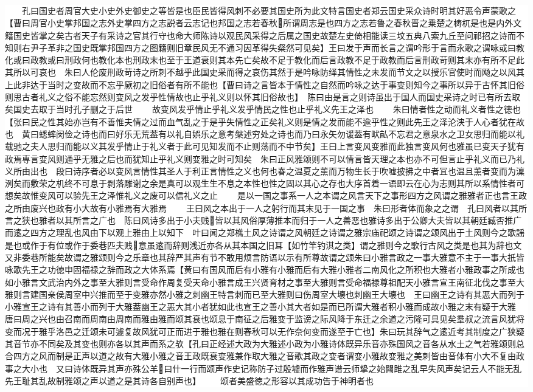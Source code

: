　　孔曰国史者周官大史小史外史御史之等皆是也臣民皆得风刺不必要其国史所为此文特言国史者郑云国史采众诗时明其好恶令声蒙歌之【曹曰周官小史掌邦国之志外史掌四方之志説者云志记也邦国之志若春秋所谓周志是也四方之志若鲁之春秋晋之乗楚之梼杌是也是内外文籍国史皆掌之矣古者天子有采诗之官其行守也命大师陈诗以观民风采得之后属之国史故楚左史倚相能读三坟五典八索九丘至问祁招之诗而不知则右尹子革非之国史既掌邦国四方之图籍则旧章民风无不通习因革得失粲然可见矣】王曰发于声而长言之谓吟形于言而永歌之谓咏或曰教化或曰政教或曰刑政何也教化本也刑政末也至于王道衰则其本先亡矣故不足于教化而后言政教不足于政教而后言刑政苛则其末亦有所不足此其所以可哀也　朱曰人伦废刑政苛诗之所刺不越乎此国史采而得之哀伤其然于是吟咏防绎其情性之未发而节文之以授乐官使时而飏之以风其上此非达于当时之变故而不忘乎厥初之旧俗者有所不能也【曹曰诗之言皆本于情性之自然而吟咏之达于事变则知今之事所以异于古怀其旧俗则思古者礼义之俗不能忘然则变风之发乎性情故也止乎礼义则以怀其旧俗故也】　陈曰由是言之则诗虽出于国人而国史采诗之时已有所去取矣国史去取于当时孔子删之于后世
　　故变风发乎情止乎礼义发乎情民之性也止乎礼义先王之泽也
　　朱曰情者性之动而礼义者性之徳也【张曰民之性其始亦岂有不善惟夫情之过而血气乱之于是乎失情性之正矣礼义则是情之发而能不逾乎性之则此先王之泽沦浃于人心者犹在故也　黄曰蟋蟀闵俭之诗也而曰好乐无荒葢有以礼自娯乐之意考槃述穷处之诗也而乃曰永矢勿谖葢有畎畆不忘君之意泉水之卫女思归而能以礼载驰之夫人思归而能以义其发乎情止于礼义者于此可见知发而不止则荡而不中节矣】王曰上言变风变雅而此独言变风何也雅虽已变天子犹有政焉専言变风则通乎无雅之后也而犹知止乎礼义则变雅之时可知矣　朱曰正风雅颂则不可以情言皆天理之本也亦不可但言止乎礼义而已乃礼义所由出也　段曰诗序者必以变风言情性其圣人于利正言情性之义也何也春之温夏之薰而万物生长于吹嘘披拂之中者冝也温且薰者变而为澟洌矣而敷荣之机终不可息于剥落雕谢之余是真可以观生生不息之本性也性之固以其心之存也大序首着一语即云在心为志则其所以系情性者可想矣故惟变风可以验先王之泽惟礼义之废可以信礼义之止
　　是以一国之事系一人之本谓之风言天下之事形四方之风谓之雅雅者正也言王政之所由废兴也政有小大故有小雅焉有大雅焉
　　王曰风之本出于一人之躬行而其末见于一国之事　朱曰形者体而象之之谓　孔曰风者以其所言之狭也雅者以其所言之广也　陈曰风诗多出于小夫贱皆以其风俗厚薄推本而归于一人之善恶也雅诗多出于公卿大夫皆以其朝廷臧否推广而逺之四方之理乱也风由下以观上雅由上以知下　叶曰闻之郑樵土风之诗谓之风朝廷之诗谓之雅宗庙祀颂之诗谓之颂风出于土风则今之歌謡是也或作于有位或作于委巷匹夫贱意虽逺而辞则浅近亦各从其本国之旧耳【如竹竿钓淇之类】谓之雅则今之歌行古风之类是也其为辞也文又非委巷所能矣故谓之雅颂则今之乐章也其辞严其声有节不敢用烦言防语以示有所尊故谓之颂朱曰小雅言政之一事大雅意不主于一事大扺皆咏歌先王之功徳申固福禄之辞而政之大体系焉【黄曰有国风而后有小雅有小雅而后有大雅小雅者二南风化之所积也大雅者小雅政事之所成也如小雅言文武治内外之事至大雅则言受命作周复受天命小雅言成王兴贤育材之事至大雅则言受命福禄尊祖配天小雅言宣王南征北伐之事至大雅则言建国亲侯周室中兴推而至于变雅亦然小雅之刺幽王特言刺而已至大雅则曰伤周室大壊也刺幽王大壊也　王曰幽王之诗有其恶大而列于小雅宣王之诗有其善小而列于大雅葢幽王之恶大其小者犹如此也宣王之善小其大者如是而已所谓大雅者积小雅而成故小雅之末有疑于大雅　唐曰周之兴也由召南而周南由周南而雅由雅而颂其衰也颂息于南征之后雅变于监谤之际风降于东迁之余道之污隆可具见矣羣叔之流言风犹将变而况于雅乎洛邑之迁颂未可遽复故风犹可正而进于雅也雅在则春秋可以无作奈何变而遂至于亡也】朱曰玩其辞气之逺近考其制度之广狭疑其音节亦不同矣及其变也则亦各以其声而系之欤【孔曰正经述大政为大雅述小政为小雅诗体既异乐音亦殊国风之音各从水土之气若雅颂则总合四方之风而制是正声以道之故有大雅小雅之音王政既衰变雅兼作取大雅之音歌其政之变者谓变小雅故变雅之美刺皆由音体有小大不复由政事之大小也　又曰诗体既异其声亦殊公羊曰什一行而颂声作史记称防子过殷墟而作雅声谱云师挚之始闗雎之乱早失风声矣记云人不能无乱先王耻其乱故制雅颂之声以道之是其诗各自别声也】
　　颂者美盛徳之形容以其成功告于神明者也
